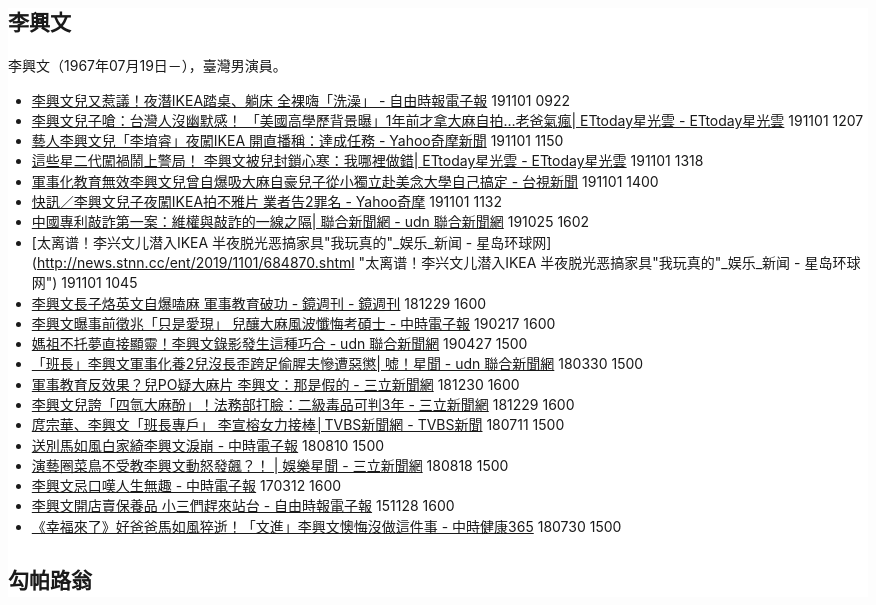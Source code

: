 ## 李興文

李興文（1967年07月19日－），臺灣男演員。
- [李興文兒又惹議！夜潛IKEA踏桌、躺床 全裸嗨「洗澡」 - 自由時報電子報](https://news.ltn.com.tw/news/society/breakingnews/2963902 "李興文兒又惹議！夜潛IKEA踏桌、躺床 全裸嗨「洗澡」 - 自由時報電子報") 191101 0922
- [李興文兒子嗆：台灣人沒幽默感！ 「美國高學歷背景曝」1年前才拿大麻自拍…老爸氣瘋| ETtoday星光雲 - ETtoday星光雲](https://star.ettoday.net/news/1570108 "李興文兒子嗆：台灣人沒幽默感！ 「美國高學歷背景曝」1年前才拿大麻自拍…老爸氣瘋| ETtoday星光雲 - ETtoday星光雲") 191101 1207
- [藝人李興文兒「李堉睿」夜闖IKEA 開直播稱：達成任務 - Yahoo奇摩新聞](https://tw.news.yahoo.com/video/%E8%97%9D%E4%BA%BA%E6%9D%8E%E8%88%88%E6%96%87%E5%85%92-%E6%9D%8E%E5%A0%89%E7%9D%BF-%E5%A4%9C%E9%97%96ikea-%E9%96%8B%E7%9B%B4%E6%92%AD%E7%A8%B1-%E9%81%94%E6%88%90%E4%BB%BB%E5%8B%99-034027674.html "藝人李興文兒「李堉睿」夜闖IKEA 開直播稱：達成任務 - Yahoo奇摩新聞") 191101 1150
- [這些星二代闖禍鬧上警局！ 李興文被兒封鎖心寒：我哪裡做錯| ETtoday星光雲 - ETtoday星光雲](https://star.ettoday.net/news/1570146 "這些星二代闖禍鬧上警局！ 李興文被兒封鎖心寒：我哪裡做錯| ETtoday星光雲 - ETtoday星光雲") 191101 1318
- [軍事化教育無效李興文兒曾自爆吸大麻自豪兒子從小獨立赴美念大學自己搞定 - 台視新聞](https://www.ttv.com.tw/news/view/10811010012100I/579 "軍事化教育無效李興文兒曾自爆吸大麻自豪兒子從小獨立赴美念大學自己搞定 - 台視新聞") 191101 1400
- [快訊／李興文兒子夜闖IKEA拍不雅片 業者告2罪名 - Yahoo奇摩](https://tw.mobi.yahoo.com/news/%E5%BF%AB%E8%A8%8A-%E6%9D%8E%E8%88%88%E6%96%87%E5%85%92%E5%AD%90%E5%A4%9C%E9%97%96ikea%E6%8B%8D%E4%B8%8D%E9%9B%85%E7%89%87-%E6%A5%AD%E8%80%85%E5%91%8A2%E7%BD%AA%E5%90%8D-033214785.html "快訊／李興文兒子夜闖IKEA拍不雅片 業者告2罪名 - Yahoo奇摩") 191101 1132
- [中國專利敲詐第一案：維權與敲詐的一線之隔| 聯合新聞網 - udn 聯合新聞網](https://udn.com/news/story/6871/4125671 "中國專利敲詐第一案：維權與敲詐的一線之隔| 聯合新聞網 - udn 聯合新聞網") 191025 1602
- [太离谱！李兴文儿潜入IKEA 半夜脱光恶搞家具"我玩真的"_娱乐_新闻 - 星岛环球网](http://news.stnn.cc/ent/2019/1101/684870.shtml "太离谱！李兴文儿潜入IKEA 半夜脱光恶搞家具"我玩真的"_娱乐_新闻 - 星岛环球网") 191101 1045
- [李興文長子烙英文自爆嗑麻 軍事教育破功 - 鏡週刊 - 鏡週刊](https://www.mirrormedia.mg/story/20181229ent012 "李興文長子烙英文自爆嗑麻 軍事教育破功 - 鏡週刊 - 鏡週刊") 181229 1600
- [李興文曝事前徵兆「只是愛現」 兒釀大麻風波懺悔考碩士 - 中時電子報](https://www.chinatimes.com/realtimenews/20190217000989-260404 "李興文曝事前徵兆「只是愛現」 兒釀大麻風波懺悔考碩士 - 中時電子報") 190217 1600
- [媽祖不托夢直接顯靈！李興文錄影發生這種巧合 - udn 聯合新聞網](https://stars.udn.com/star/story/10091/3780661 "媽祖不托夢直接顯靈！李興文錄影發生這種巧合 - udn 聯合新聞網") 190427 1500
- [「班長」李興文軍事化養2兒沒長歪跨足偷腥夫慘遭惡懲| 噓！星聞 - udn 聯合新聞網](https://stars.udn.com/star/story/10091/3061116 "「班長」李興文軍事化養2兒沒長歪跨足偷腥夫慘遭惡懲| 噓！星聞 - udn 聯合新聞網") 180330 1500
- [軍事教育反效果？兒PO疑大麻片 李興文：那是假的 - 三立新聞網](https://www.setn.com/News.aspx?NewsID=477938 "軍事教育反效果？兒PO疑大麻片 李興文：那是假的 - 三立新聞網") 181230 1600
- [李興文兒誇「四氫大麻酚」！法務部打臉：二級毒品可判3年 - 三立新聞網](https://www.setn.com/News.aspx?NewsID=477656 "李興文兒誇「四氫大麻酚」！法務部打臉：二級毒品可判3年 - 三立新聞網") 181229 1600
- [庹宗華、李興文「班長專戶」 李宣榕女力接棒│TVBS新聞網 - TVBS新聞](https://news.tvbs.com.tw/entertainment/953790 "庹宗華、李興文「班長專戶」 李宣榕女力接棒│TVBS新聞網 - TVBS新聞") 180711 1500
- [送別馬如風白家綺李興文淚崩 - 中時電子報](https://www.chinatimes.com/newspapers/20180810000734-260112 "送別馬如風白家綺李興文淚崩 - 中時電子報") 180810 1500
- [演藝圈菜鳥不受教李興文動怒發飆？！ | 娛樂星聞 - 三立新聞網](https://www.setn.com/e/News.aspx?NewsID=418021 "演藝圈菜鳥不受教李興文動怒發飆？！ | 娛樂星聞 - 三立新聞網") 180818 1500
- [李興文忌口嘆人生無趣 - 中時電子報](https://www.chinatimes.com/newspapers/20170312000486-260112 "李興文忌口嘆人生無趣 - 中時電子報") 170312 1600
- [李興文開店賣保養品 小三們趕來站台 - 自由時報電子報](https://ent.ltn.com.tw/news/breakingnews/1523607 "李興文開店賣保養品 小三們趕來站台 - 自由時報電子報") 151128 1600
- [《幸福來了》好爸爸馬如風猝逝！「文進」李興文懊悔沒做這件事 - 中時健康365](https://www.chinatimes.com/realtimenews/20180730000640-260404 "《幸福來了》好爸爸馬如風猝逝！「文進」李興文懊悔沒做這件事 - 中時健康365") 180730 1500

## 勾帕路翁
